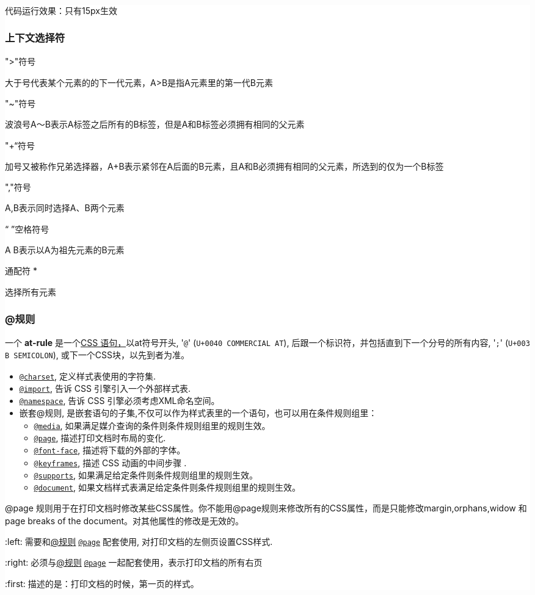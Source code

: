 代码运行效果：只有15px生效

### 上下文选择符

">"符号

大于号代表某个元素的的下一代元素，A>B是指A元素里的第一代B元素

"~"符号

波浪号A～B表示A标签之后所有的B标签，但是A和B标签必须拥有相同的父元素

"+“符号

加号又被称作兄弟选择器，A+B表示紧邻在A后面的B元素，且A和B必须拥有相同的父元素，所选到的仅为一个B标签

","符号

A,B表示同时选择A、B两个元素

“ ”空格符号

A B表示以A为祖先元素的B元素

通配符 *

选择所有元素



### @规则

一个 **at-rule** 是一个[CSS 语句，](https://developer.mozilla.org/en/CSS/Syntax#CSS_statements)以at符号开头, '`@`' (`U+0040 COMMERCIAL AT`), 后跟一个标识符，并包括直到下一个分号的所有内容, '`;`' (`U+003B SEMICOLON`), 或下一个CSS块，以先到者为准。

- [`@charset`](https://developer.mozilla.org/zh-CN/docs/Web/CSS/@charset), 定义样式表使用的字符集.
- [`@import`](https://developer.mozilla.org/zh-CN/docs/Web/CSS/@import), 告诉 CSS 引擎引入一个外部样式表.
- [`@namespace`](https://developer.mozilla.org/zh-CN/docs/Web/CSS/@namespace), 告诉 CSS 引擎必须考虑XML命名空间。
- 嵌套@规则, 是嵌套语句的子集,不仅可以作为样式表里的一个语句，也可以用在条件规则组里：
  - [`@media`](https://developer.mozilla.org/zh-CN/docs/Web/CSS/@media), 如果满足媒介查询的条件则条件规则组里的规则生效。
  - [`@page`](https://developer.mozilla.org/zh-CN/docs/Web/CSS/@page), 描述打印文档时布局的变化.
  - [`@font-face`](https://developer.mozilla.org/zh-CN/docs/Web/CSS/@font-face), 描述将下载的外部的字体。 
  - [`@keyframes`](https://developer.mozilla.org/zh-CN/docs/Web/CSS/@keyframes), 描述 CSS 动画的中间步骤 . 
  - [`@supports`](https://developer.mozilla.org/zh-CN/docs/Web/CSS/@supports), 如果满足给定条件则条件规则组里的规则生效。 
  - [`@document`](https://developer.mozilla.org/zh-CN/docs/Web/CSS/@document), 如果文档样式表满足给定条件则条件规则组里的规则生效。

@page 规则用于在打印文档时修改某些CSS属性。你不能用@page规则来修改所有的CSS属性，而是只能修改margin,orphans,widow 和 page breaks of the document。对其他属性的修改是无效的。

:left: 需要和[@规则](https://developer.mozilla.org/zh-CN/docs/Web/CSS/At-rule) [`@page`](https://developer.mozilla.org/zh-CN/docs/Web/CSS/@page) 配套使用, 对打印文档的左侧页设置CSS样式.

:right: 必须与[@规则](https://developer.mozilla.org/zh-CN/docs/Web/CSS/At-rule) [`@page`](https://developer.mozilla.org/zh-CN/docs/Web/CSS/@page) 一起配套使用，表示打印文档的所有右页

:first: 描述的是：打印文档的时候，第一页的样式。

